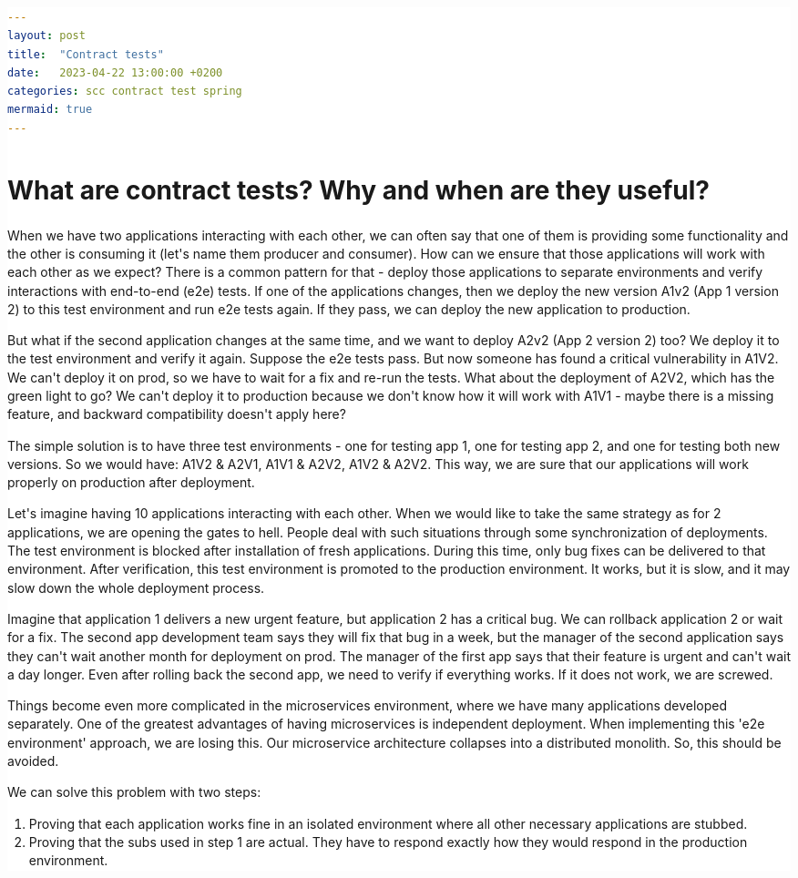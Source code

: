 ```yaml
---
layout: post
title:  "Contract tests"
date:   2023-04-22 13:00:00 +0200
categories: scc contract test spring
mermaid: true
---
```


# What are contract tests? Why and when are they useful?

When we have two applications interacting with each other, we can often say that one of them is providing some functionality and the other is consuming it (let's name them producer and consumer). How can we ensure that those applications will work with each other as we expect? There is a common pattern for that - deploy those applications to separate environments and verify interactions with end-to-end (e2e) tests. If one of the applications changes, then we deploy the new version A1v2 (App 1 version 2) to this test environment and run e2e tests again. If they pass, we can deploy the new application to production.

But what if the second application changes at the same time, and we want to deploy A2v2 (App 2 version 2) too? We deploy it to the test environment and verify it again. Suppose the e2e tests pass. But now someone has found a critical vulnerability in A1V2. We can't deploy it on prod, so we have to wait for a fix and re-run the tests. What about the deployment of A2V2, which has the green light to go? We can't deploy it to production because we don't know how it will work with A1V1 - maybe there is a missing feature, and backward compatibility doesn't apply here?

The simple solution is to have three test environments - one for testing app 1, one for testing app 2, and one for testing both new versions. So we would have: A1V2 & A2V1, A1V1 & A2V2, A1V2 & A2V2. This way, we are sure that our applications will work properly on production after deployment.

Let's imagine having 10 applications interacting with each other. When we would like to take the same strategy as for 2 applications, we are opening the gates to hell. People deal with such situations through some synchronization of deployments. The test environment is blocked after installation of fresh applications. During this time, only bug fixes can be delivered to that environment. After verification, this test environment is promoted to the production environment. It works, but it is slow, and it may slow down the whole deployment process.

Imagine that application 1 delivers a new urgent feature, but application 2 has a critical bug. We can rollback application 2 or wait for a fix. The second app development team says they will fix that bug in a week, but the manager of the second application says they can't wait another month for deployment on prod. The manager of the first app says that their feature is urgent and can't wait a day longer. Even after rolling back the second app, we need to verify if everything works. If it does not work, we are screwed.

Things become even more complicated in the microservices environment, where we have many applications developed separately. One of the greatest advantages of having microservices is independent deployment. When implementing this 'e2e environment' approach, we are losing this. Our microservice architecture collapses into a distributed monolith. So, this should be avoided.

We can solve this problem with two steps:

1. Proving that each application works fine in an isolated environment where all other necessary applications are stubbed.
2. Proving that the subs used in step 1 are actual. They have to respond exactly how they would respond in the production environment.
